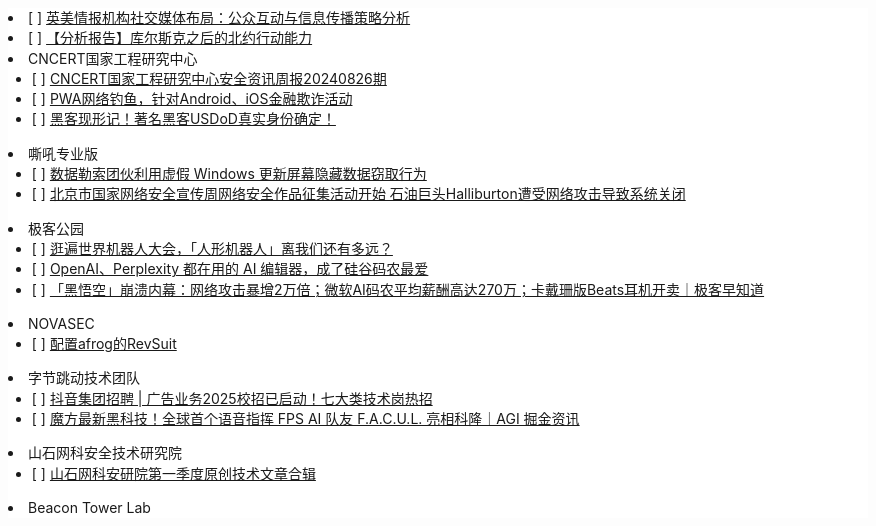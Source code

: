 <li>[ ] <a href="https://mp.weixin.qq.com/s?__biz=MzA3Mjc1MTkwOA==&mid=2650554482&idx=1&sn=114b52468c284acd41b3ec7d629e071a&chksm=87116e39b066e72fadac6e31368afa68f4b133854cae81c58077c3a92199be4bf24140c7bdf2&scene=58&subscene=0#rd">英美情报机构社交媒体布局：公众互动与信息传播策略分析</a></li>
<li>[ ] <a href="https://mp.weixin.qq.com/s?__biz=MzA3Mjc1MTkwOA==&mid=2650554482&idx=2&sn=e01f1edf376ee39127c4f77e3566911d&chksm=87116e39b066e72fab095861d7f9c52420f6629b77040c1a5483df6127a8d0d03f8cb196ea2f&scene=58&subscene=0#rd">【分析报告】库尔斯克之后的北约行动能力</a></li>
</ul></li>
<li>CNCERT国家工程研究中心
<ul>
<li>[ ] <a href="https://mp.weixin.qq.com/s?__biz=MzUzNDYxOTA1NA==&mid=2247546595&idx=1&sn=c15e6b98fb24859036c25004219a69b7&chksm=fa938022cde40934437c9ccec1f048ad16d042c348f8dd8b364132d20fcdadda692c674ccb44&scene=58&subscene=0#rd">CNCERT国家工程研究中心安全资讯周报20240826期</a></li>
<li>[ ] <a href="https://mp.weixin.qq.com/s?__biz=MzUzNDYxOTA1NA==&mid=2247546595&idx=2&sn=dc479608ee5cc480a5de3fc5bc5fddad&chksm=fa938022cde4093444d803c02901c42926265bd3b9ffa696409dada3ab24526fc69f9f5b6d2d&scene=58&subscene=0#rd">PWA网络钓鱼，针对Android、iOS金融欺诈活动</a></li>
<li>[ ] <a href="https://mp.weixin.qq.com/s?__biz=MzUzNDYxOTA1NA==&mid=2247546595&idx=3&sn=0e3ab49bf6d1379d75944ebd12dc1adc&chksm=fa938022cde409347a4caf11864d417d0860e5ba5d9b307e802b23bac7447a1fa6b3f35409b1&scene=58&subscene=0#rd">黑客现形记！著名黑客USDoD真实身份确定！</a></li>
</ul></li>
<li>嘶吼专业版
<ul>
<li>[ ] <a href="https://mp.weixin.qq.com/s?__biz=MzI0MDY1MDU4MQ==&mid=2247577675&idx=1&sn=484f1f09dd872c849af57ec7502129cf&chksm=e9146071de63e967cc0a605592b849d0fb44b7327dba266e59ad6cd8b6eee944f7065a3fae49&scene=58&subscene=0#rd">数据勒索团伙利用虚假 Windows 更新屏幕隐藏数据窃取行为</a></li>
<li>[ ] <a href="https://mp.weixin.qq.com/s?__biz=MzI0MDY1MDU4MQ==&mid=2247577675&idx=2&sn=9de7e71a41fdc2d6062df3a220197b6f&chksm=e9146071de63e967a5278feacf564baa8c16083883cb5403a90cfcbc52f8d74e6e6e59ecee6c&scene=58&subscene=0#rd">北京市国家网络安全宣传周网络安全作品征集活动开始 石油巨头Halliburton遭受网络攻击导致系统关闭</a></li>
</ul></li>
<li>极客公园
<ul>
<li>[ ] <a href="https://mp.weixin.qq.com/s?__biz=MTMwNDMwODQ0MQ==&mid=2653052888&idx=1&sn=5135f2f42c7832bc1843c04a7ce9aaf8&chksm=7e57226e4920ab78ff49ca07c4c4778be18c46a09aa6324f2209652968084ac338c2e3ec5f06&scene=58&subscene=0#rd">逛遍世界机器人大会，「人形机器人」离我们还有多远？</a></li>
<li>[ ] <a href="https://mp.weixin.qq.com/s?__biz=MTMwNDMwODQ0MQ==&mid=2653052513&idx=1&sn=cf97713fdd3ed00095e7d448f8516568&chksm=7e5723d74920aac148a9b521cafb9b7d5c79e68c25b3745374d3da627ba516e5776b824b50d9&scene=58&subscene=0#rd">OpenAI、Perplexity 都在用的 AI 编辑器，成了硅谷码农最爱</a></li>
<li>[ ] <a href="https://mp.weixin.qq.com/s?__biz=MTMwNDMwODQ0MQ==&mid=2653052512&idx=1&sn=b1c93394440b9dfc42ae50d28e89e01e&chksm=7e5723d64920aac02d8fa8deafc6ccdc5371e512eb9f22a6ac40afb32d7bb2c805d3263d9074&scene=58&subscene=0#rd">「黑悟空」崩溃内幕：网络攻击暴增2万倍；微软AI码农平均薪酬高达270万；卡戴珊版Beats耳机开卖｜极客早知道</a></li>
</ul></li>
<li>NOVASEC
<ul>
<li>[ ] <a href="https://mp.weixin.qq.com/s?__biz=MzUzODU3ODA0MA==&mid=2247489680&idx=1&sn=e813d5f3dc38e2b379c574b91a34a149&chksm=fad4c587cda34c9172943597b0e76caae53de09998f604e1fff916289051a05acb9c83f636f8&scene=58&subscene=0#rd">配置afrog的RevSuit</a></li>
</ul></li>
<li>字节跳动技术团队
<ul>
<li>[ ] <a href="https://mp.weixin.qq.com/s?__biz=MzI1MzYzMjE0MQ==&mid=2247509235&idx=1&sn=7d59257398c223ce4dfed949b0a71504&chksm=e9d36f11dea4e607da99c969e9c522937c8909fc22a6ef28bb485c49a83efcb3ead5f0c28217&scene=58&subscene=0#rd">抖音集团招聘 | 广告业务2025校招已启动！七大类技术岗热招</a></li>
<li>[ ] <a href="https://mp.weixin.qq.com/s?__biz=MzI1MzYzMjE0MQ==&mid=2247509235&idx=2&sn=f3df5cadca0f38e0fb548776c8a983d2&chksm=e9d36f11dea4e607eb323cd1023db6a7e7f1233f8b82525bd7a96723426c3e9c1cee916a770b&scene=58&subscene=0#rd">魔方最新黑科技！全球首个语音指挥 FPS AI 队友 F.A.C.U.L. 亮相科隆｜AGI 掘金资讯</a></li>
</ul></li>
<li>山石网科安全技术研究院
<ul>
<li>[ ] <a href="https://mp.weixin.qq.com/s?__biz=MzUzMDUxNTE1Mw==&mid=2247507703&idx=1&sn=0a654a5878c2a40cba03bb609b47d477&chksm=fa520b49cd25825f4c8c1058ca609c3aba25d38b1798eb734d9dd2fc8ea7b140ae211f496ed7&scene=58&subscene=0#rd">山石网科安研院第一季度原创技术文章合辑</a></li>
</ul></li>
<li>Beacon Tower Lab
<ul>